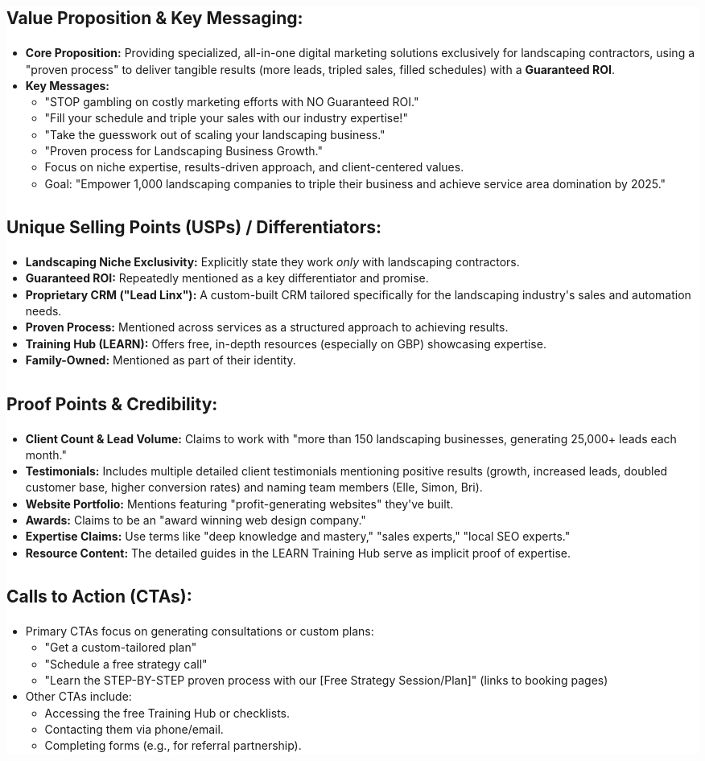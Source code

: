 ## Value Proposition & Key Messaging:
* **Core Proposition:** Providing specialized, all-in-one digital marketing solutions exclusively for landscaping contractors, using a "proven process" to deliver tangible results (more leads, tripled sales, filled schedules) with a **Guaranteed ROI**.
* **Key Messages:**
    * "STOP gambling on costly marketing efforts with NO Guaranteed ROI."
    * "Fill your schedule and triple your sales with our industry expertise!"
    * "Take the guesswork out of scaling your landscaping business."
    * "Proven process for Landscaping Business Growth."
    * Focus on niche expertise, results-driven approach, and client-centered values.
    * Goal: "Empower 1,000 landscaping companies to triple their business and achieve service area domination by 2025."

## Unique Selling Points (USPs) / Differentiators:
* **Landscaping Niche Exclusivity:** Explicitly state they work *only* with landscaping contractors.
* **Guaranteed ROI:** Repeatedly mentioned as a key differentiator and promise.
* **Proprietary CRM ("Lead Linx"):** A custom-built CRM tailored specifically for the landscaping industry's sales and automation needs.
* **Proven Process:** Mentioned across services as a structured approach to achieving results.
* **Training Hub (LEARN):** Offers free, in-depth resources (especially on GBP) showcasing expertise.
* **Family-Owned:** Mentioned as part of their identity.

## Proof Points & Credibility:
* **Client Count & Lead Volume:** Claims to work with "more than 150 landscaping businesses, generating 25,000+ leads each month."
* **Testimonials:** Includes multiple detailed client testimonials mentioning positive results (growth, increased leads, doubled customer base, higher conversion rates) and naming team members (Elle, Simon, Bri).
* **Website Portfolio:** Mentions featuring "profit-generating websites" they've built.
* **Awards:** Claims to be an "award winning web design company."
* **Expertise Claims:** Use terms like "deep knowledge and mastery," "sales experts," "local SEO experts."
* **Resource Content:** The detailed guides in the LEARN Training Hub serve as implicit proof of expertise.

## Calls to Action (CTAs):
* Primary CTAs focus on generating consultations or custom plans:
    * "Get a custom-tailored plan"
    * "Schedule a free strategy call"
    * "Learn the STEP-BY-STEP proven process with our [Free Strategy Session/Plan]" (links to booking pages)
* Other CTAs include:
    * Accessing the free Training Hub or checklists.
    * Contacting them via phone/email.
    * Completing forms (e.g., for referral partnership).
